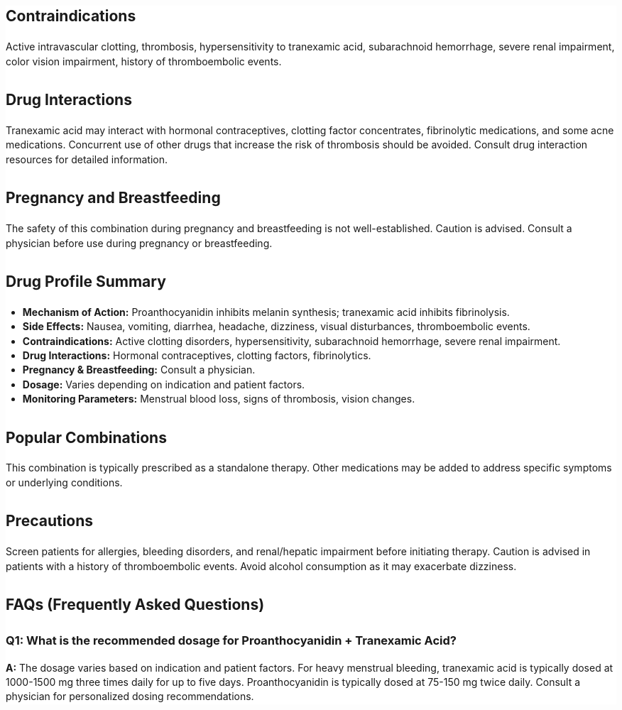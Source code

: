 ## **Contraindications**

Active intravascular clotting, thrombosis, hypersensitivity to tranexamic acid, subarachnoid hemorrhage, severe renal impairment, color vision impairment, history of thromboembolic events.


## **Drug Interactions**

Tranexamic acid may interact with hormonal contraceptives, clotting factor concentrates, fibrinolytic medications, and some acne medications.  Concurrent use of other drugs that increase the risk of thrombosis should be avoided.  Consult drug interaction resources for detailed information.

## **Pregnancy and Breastfeeding**

The safety of this combination during pregnancy and breastfeeding is not well-established. Caution is advised.  Consult a physician before use during pregnancy or breastfeeding.

## **Drug Profile Summary**

- **Mechanism of Action:**  Proanthocyanidin inhibits melanin synthesis; tranexamic acid inhibits fibrinolysis.
- **Side Effects:** Nausea, vomiting, diarrhea, headache, dizziness, visual disturbances, thromboembolic events.
- **Contraindications:** Active clotting disorders, hypersensitivity, subarachnoid hemorrhage, severe renal impairment.
- **Drug Interactions:** Hormonal contraceptives, clotting factors, fibrinolytics.
- **Pregnancy & Breastfeeding:** Consult a physician.
- **Dosage:** Varies depending on indication and patient factors.
- **Monitoring Parameters:**  Menstrual blood loss, signs of thrombosis, vision changes.


## **Popular Combinations**

This combination is typically prescribed as a standalone therapy.  Other medications may be added to address specific symptoms or underlying conditions.

## **Precautions**

Screen patients for allergies, bleeding disorders, and renal/hepatic impairment before initiating therapy. Caution is advised in patients with a history of thromboembolic events.  Avoid alcohol consumption as it may exacerbate dizziness.

## **FAQs (Frequently Asked Questions)**

### **Q1: What is the recommended dosage for Proanthocyanidin + Tranexamic Acid?**

**A:**  The dosage varies based on indication and patient factors. For heavy menstrual bleeding, tranexamic acid is typically dosed at 1000-1500 mg three times daily for up to five days. Proanthocyanidin is typically dosed at 75-150 mg twice daily. Consult a physician for personalized dosing recommendations.
